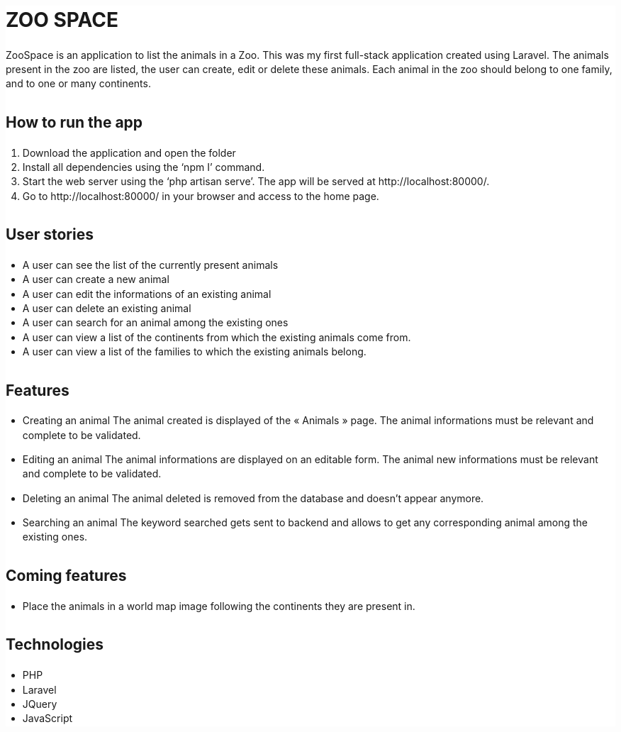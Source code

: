 # ZOO SPACE

ZooSpace is an application to list the animals in a Zoo. This was my first full-stack application created using Laravel. The animals present in the zoo are listed, the user can create, edit or delete these animals. Each animal in the zoo should belong to one family, and to one or many continents.


## How to run the app

1. Download the application and open the folder
2. Install all dependencies using the ‘npm I’ command.
3. Start the web server using the ‘php artisan serve’. The app will be served at http://localhost:80000/.
4. Go to http://localhost:80000/ in your browser and access to the home page.


## User stories

- A user can see the list of the currently present animals
- A user can create a new animal
- A user can edit the informations of an existing animal
- A user can delete an existing animal
- A user can search for an animal among the existing ones
- A user can view a list of the continents from which the existing animals come from.
- A user can view a list of the families to which the existing animals belong.


## Features

- Creating an animal
	The animal created is displayed of the « Animals » page.
	The animal informations must be relevant and complete to be validated.

- Editing an animal
	The animal informations are displayed on an editable form.
	The animal new informations must be relevant and complete to be validated.

- Deleting an animal
	The animal deleted is removed from the database and doesn’t appear anymore.

- Searching an animal
	The keyword searched gets sent to backend and allows to get any corresponding animal among the existing ones. 


## Coming features

- Place the animals in a world map image following the continents they are present in.


## Technologies

- PHP
- Laravel
- JQuery
- JavaScript
